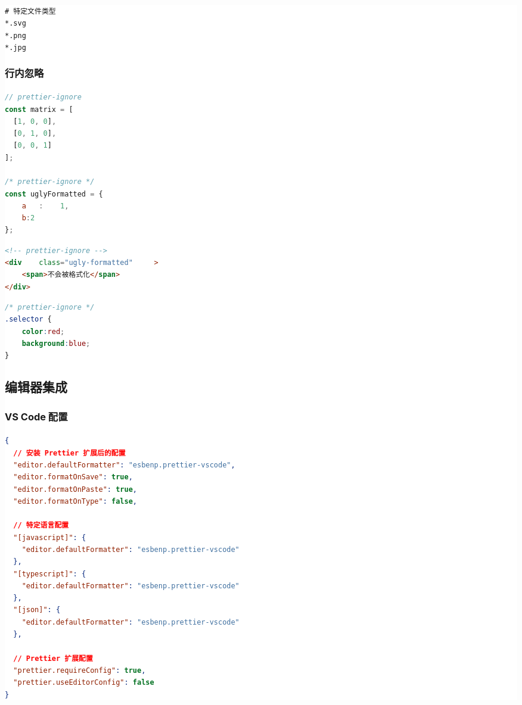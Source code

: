 ```gitignore
# 特定文件类型
*.svg
*.png
*.jpg
```

### 行内忽略
```javascript
// prettier-ignore
const matrix = [
  [1, 0, 0],
  [0, 1, 0],
  [0, 0, 1]
];

/* prettier-ignore */
const uglyFormatted = {
    a   :    1,
    b:2
};
```

```html
<!-- prettier-ignore -->
<div    class="ugly-formatted"     >
    <span>不会被格式化</span>
</div>
```

```css
/* prettier-ignore */
.selector {
    color:red;
    background:blue;
}
```

## 编辑器集成

### VS Code 配置
```json
{
  // 安装 Prettier 扩展后的配置
  "editor.defaultFormatter": "esbenp.prettier-vscode",
  "editor.formatOnSave": true,
  "editor.formatOnPaste": true,
  "editor.formatOnType": false,
  
  // 特定语言配置
  "[javascript]": {
    "editor.defaultFormatter": "esbenp.prettier-vscode"
  },
  "[typescript]": {
    "editor.defaultFormatter": "esbenp.prettier-vscode"
  },
  "[json]": {
    "editor.defaultFormatter": "esbenp.prettier-vscode"
  },
  
  // Prettier 扩展配置
  "prettier.requireConfig": true,
  "prettier.useEditorConfig": false
}
```

